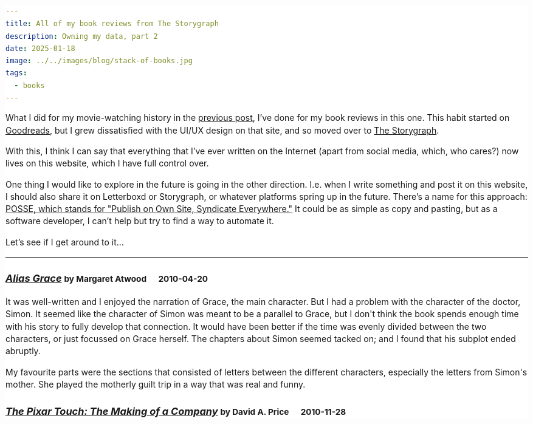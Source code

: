 ```yaml
---
title: All of my book reviews from The Storygraph
description: Owning my data, part 2
date: 2025-01-18
image: ../../images/blog/stack-of-books.jpg
tags:
  - books
---
```


What I did for my movie-watching history in the [previous post](/blog/2025-01-17-letterboxd-reviews), I’ve done for my book reviews in this one. This habit started on [Goodreads](https://goodreads.com), but I grew dissatisfied with the UI/UX design on that site, and so moved over to [The Storygraph](https://thestorygraph.com).

With this, I think I can say that everything that I’ve ever written on the Internet (apart from social media, which, who cares?) now lives on this website, which I have full control over.

One thing I would like to explore in the future is going in the other direction. I.e. when I write something and post it on this website, I should also share it on Letterboxd or Storygraph, or whatever platforms spring up in the future. There’s a name for this approach: [POSSE, which stands for "Publish on Own Site, Syndicate Everywhere."](https://indieweb.org/POSSE) It could be as simple as copy and pasting, but as a software developer, I can’t help but try to find a way to automate it.

Let’s see if I get around to it...



----

### [_Alias Grace_](https://app.thestorygraph.com/books/1d49afcf-01ea-4ee4-9807-d9c0dee045e5) <small>by Margaret Atwood</small>&nbsp;&nbsp;&nbsp;&nbsp;&nbsp;<small>2010-04-20</small>

<span><sl-rating value="3.0" readonly /></span>

It was well-written and I enjoyed the narration of Grace, the main character.  But I had a problem with the character of the doctor, Simon.  It seemed like the character of Simon was meant to be a parallel to Grace, but I don't think the book spends enough time with his story to fully develop that connection.  It would have been better if the time was evenly divided between the two characters, or just focussed on Grace herself.  The chapters about Simon seemed tacked on; and I found that his subplot ended abruptly.

My favourite parts were the sections that consisted of letters between the different characters, especially the letters from Simon's mother.  She played the motherly guilt trip in a way that was real and funny.

### [_The Pixar Touch: The Making of a Company_](https://app.thestorygraph.com/books/0b1d298f-947f-4f95-8351-6d59c5d2a7f9) <small>by David A. Price</small>&nbsp;&nbsp;&nbsp;&nbsp;&nbsp;<small>2010-11-28</small>

<span><sl-rating value="3.0" readonly /></span>
